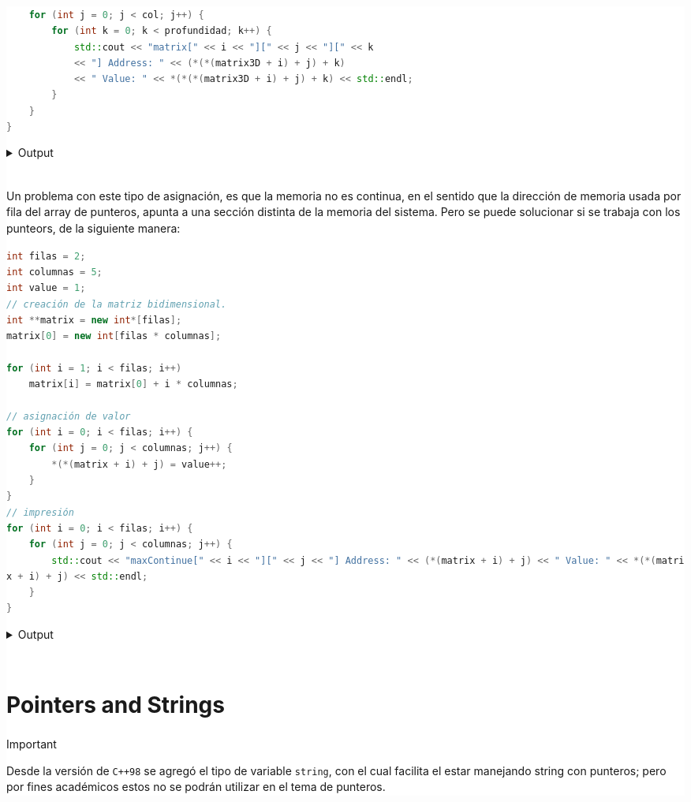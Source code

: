 ```CPP
    for (int j = 0; j < col; j++) {
        for (int k = 0; k < profundidad; k++) {
            std::cout << "matrix[" << i << "][" << j << "][" << k
            << "] Address: " << (*(*(matrix3D + i) + j) + k)
            << " Value: " << *(*(*(matrix3D + i) + j) + k) << std::endl;
        }
    }
}
```

<details><summary> Output </summary></details>
<br>


Un problema con este tipo de asignación, es que la memoria no es continua,
en el sentido que la dirección de memoria usada por fila del array de punteros,
apunta a una sección distinta de la memoria del sistema. Pero se puede solucionar
si se trabaja con los punteors, de la siguiente manera:

```CPP
int filas = 2;
int columnas = 5;
int value = 1;
// creación de la matriz bidimensional.
int **matrix = new int*[filas];
matrix[0] = new int[filas * columnas];

for (int i = 1; i < filas; i++)
    matrix[i] = matrix[0] + i * columnas;

// asignación de valor
for (int i = 0; i < filas; i++) {
    for (int j = 0; j < columnas; j++) {
        *(*(matrix + i) + j) = value++;
    }
}
// impresión
for (int i = 0; i < filas; i++) {
    for (int j = 0; j < columnas; j++) {
        std::cout << "maxContinue[" << i << "][" << j << "] Address: " << (*(matrix + i) + j) << " Value: " << *(*(matrix + i) + j) << std::endl;
    }
}
```
<details><summary> Output </summary></details>
<br>


# Pointers and Strings

> [!IMPORTANT]
> Desde la versión de `C++98` se agregó el tipo de variable `string`, con el cual
> facilita el estar manejando string con punteros; pero por fines académicos
> estos no se podrán utilizar en el tema de punteros.
